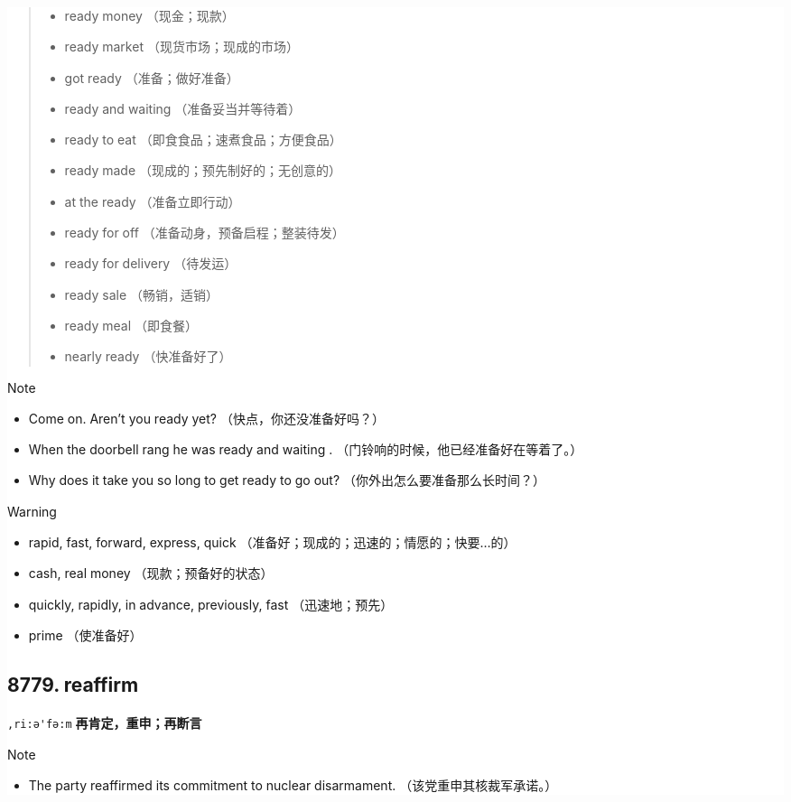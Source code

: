 > - ready money （现金；现款）
>
> - ready market （现货市场；现成的市场）
>
> - got ready （准备；做好准备）
>
> - ready and waiting （准备妥当并等待着）
>
> - ready to eat （即食食品；速煮食品；方便食品）
>
> - ready made （现成的；预先制好的；无创意的）
>
> - at the ready （准备立即行动）
>
> - ready for off （准备动身，预备启程；整装待发）
>
> - ready for delivery （待发运）
>
> - ready sale （畅销，适销）
>
> - ready meal （即食餐）
>
> - nearly ready （快准备好了）
>

> [!NOTE]
>
> - Come on. Aren’t you ready yet? （快点，你还没准备好吗？）
>
> - When the doorbell rang he was ready and waiting . （门铃响的时候，他已经准备好在等着了。）
>
> - Why does it take you so long to get ready to go out? （你外出怎么要准备那么长时间？）
>

> [!WARNING]
>
> - rapid, fast, forward, express, quick （准备好；现成的；迅速的；情愿的；快要…的）
>
> - cash, real money （现款；预备好的状态）
>
> - quickly, rapidly, in advance, previously, fast （迅速地；预先）
>
> - prime （使准备好）
>

## 8779. reaffirm

`,ri:ə'fə:m`  **再肯定，重申；再断言**

> [!NOTE]
>
> - The party reaffirmed its commitment to nuclear disarmament. （该党重申其核裁军承诺。）
>
